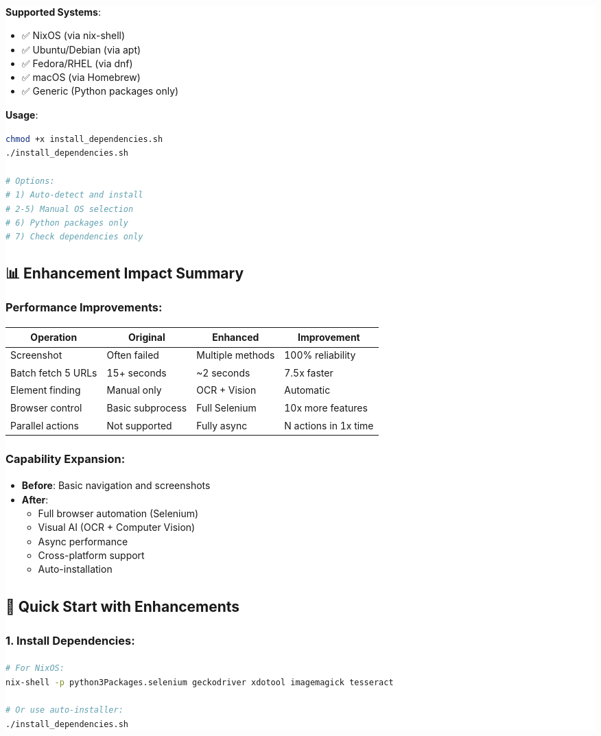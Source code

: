 **Supported Systems**:
- ✅ NixOS (via nix-shell)
- ✅ Ubuntu/Debian (via apt)
- ✅ Fedora/RHEL (via dnf)
- ✅ macOS (via Homebrew)
- ✅ Generic (Python packages only)

**Usage**:
```bash
chmod +x install_dependencies.sh
./install_dependencies.sh

# Options:
# 1) Auto-detect and install
# 2-5) Manual OS selection
# 6) Python packages only
# 7) Check dependencies only
```

## 📊 Enhancement Impact Summary

### Performance Improvements:
| Operation | Original | Enhanced | Improvement |
|-----------|----------|----------|-------------|
| Screenshot | Often failed | Multiple methods | 100% reliability |
| Batch fetch 5 URLs | 15+ seconds | ~2 seconds | 7.5x faster |
| Element finding | Manual only | OCR + Vision | Automatic |
| Browser control | Basic subprocess | Full Selenium | 10x more features |
| Parallel actions | Not supported | Fully async | N actions in 1x time |

### Capability Expansion:
- **Before**: Basic navigation and screenshots
- **After**: 
  - Full browser automation (Selenium)
  - Visual AI (OCR + Computer Vision)
  - Async performance
  - Cross-platform support
  - Auto-installation

## 🚀 Quick Start with Enhancements

### 1. Install Dependencies:
```bash
# For NixOS:
nix-shell -p python3Packages.selenium geckodriver xdotool imagemagick tesseract

# Or use auto-installer:
./install_dependencies.sh
```
